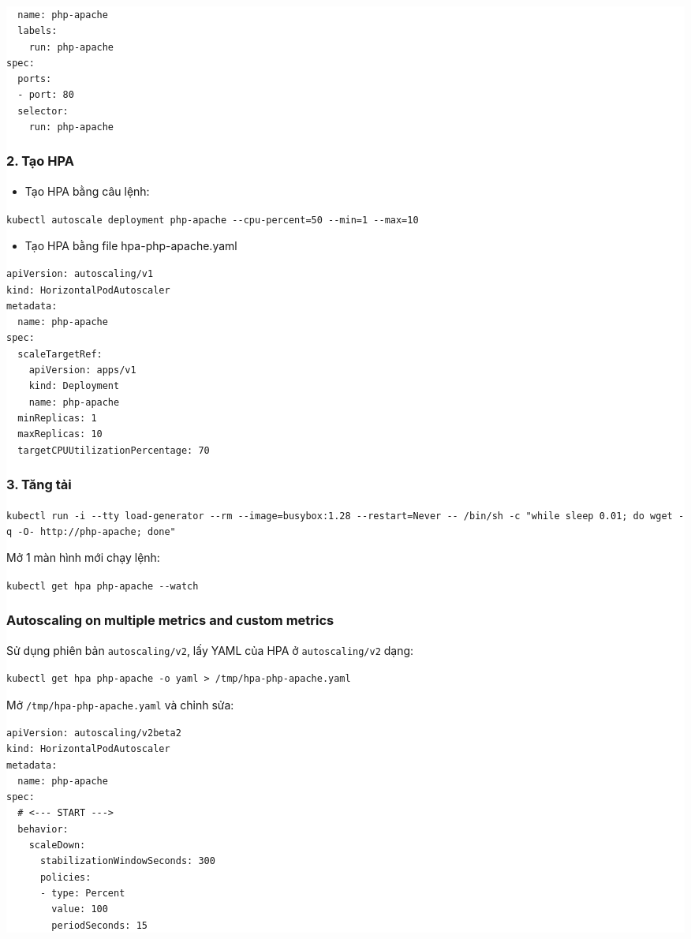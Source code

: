 ```
  name: php-apache
  labels:
    run: php-apache
spec:
  ports:
  - port: 80
  selector:
    run: php-apache
```

### 2. Tạo HPA 

- Tạo HPA bằng câu lệnh:
```
kubectl autoscale deployment php-apache --cpu-percent=50 --min=1 --max=10
```

- Tạo HPA bằng file hpa-php-apache.yaml
```
apiVersion: autoscaling/v1
kind: HorizontalPodAutoscaler
metadata:
  name: php-apache
spec:
  scaleTargetRef:
    apiVersion: apps/v1
    kind: Deployment
    name: php-apache
  minReplicas: 1
  maxReplicas: 10
  targetCPUUtilizationPercentage: 70
```

### 3. Tăng tải

```
kubectl run -i --tty load-generator --rm --image=busybox:1.28 --restart=Never -- /bin/sh -c "while sleep 0.01; do wget -q -O- http://php-apache; done"
```

Mở 1 màn hình mới chạy lệnh: 
```
kubectl get hpa php-apache --watch
```

### Autoscaling on multiple metrics and custom metrics

Sử dụng phiên bản `autoscaling/v2`, lấy YAML của HPA ở `autoscaling/v2` dạng:
```
kubectl get hpa php-apache -o yaml > /tmp/hpa-php-apache.yaml
```

Mở `/tmp/hpa-php-apache.yaml` và chỉnh sửa:
```
apiVersion: autoscaling/v2beta2
kind: HorizontalPodAutoscaler
metadata:
  name: php-apache
spec:
  # <--- START --->
  behavior:
    scaleDown:
      stabilizationWindowSeconds: 300
      policies:
      - type: Percent
        value: 100
        periodSeconds: 15
```